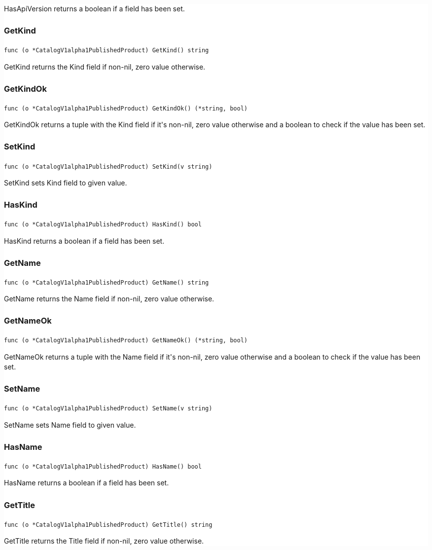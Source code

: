 HasApiVersion returns a boolean if a field has been set.

### GetKind

`func (o *CatalogV1alpha1PublishedProduct) GetKind() string`

GetKind returns the Kind field if non-nil, zero value otherwise.

### GetKindOk

`func (o *CatalogV1alpha1PublishedProduct) GetKindOk() (*string, bool)`

GetKindOk returns a tuple with the Kind field if it's non-nil, zero value otherwise
and a boolean to check if the value has been set.

### SetKind

`func (o *CatalogV1alpha1PublishedProduct) SetKind(v string)`

SetKind sets Kind field to given value.

### HasKind

`func (o *CatalogV1alpha1PublishedProduct) HasKind() bool`

HasKind returns a boolean if a field has been set.

### GetName

`func (o *CatalogV1alpha1PublishedProduct) GetName() string`

GetName returns the Name field if non-nil, zero value otherwise.

### GetNameOk

`func (o *CatalogV1alpha1PublishedProduct) GetNameOk() (*string, bool)`

GetNameOk returns a tuple with the Name field if it's non-nil, zero value otherwise
and a boolean to check if the value has been set.

### SetName

`func (o *CatalogV1alpha1PublishedProduct) SetName(v string)`

SetName sets Name field to given value.

### HasName

`func (o *CatalogV1alpha1PublishedProduct) HasName() bool`

HasName returns a boolean if a field has been set.

### GetTitle

`func (o *CatalogV1alpha1PublishedProduct) GetTitle() string`

GetTitle returns the Title field if non-nil, zero value otherwise.
